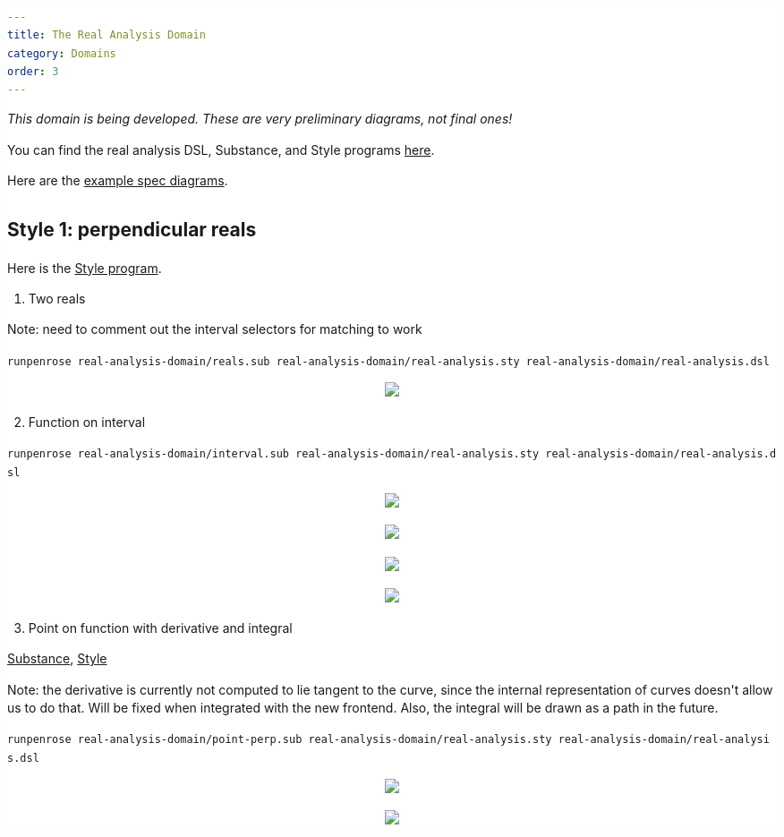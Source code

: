 ```yaml
---
title: The Real Analysis Domain
category: Domains
order: 3
---
```


_This domain is being developed. These are very preliminary diagrams, not final ones!_

You can find the real analysis DSL, Substance, and Style programs [here](https://github.com/penrose/penrose/tree/real-analysis/src/real-analysis-domain).

Here are the [example spec diagrams](https://github.com/penrose/penrose/issues/90).

## Style 1: perpendicular reals

Here is the [Style program](https://github.com/penrose/penrose/blob/real-analysis/src/real-analysis-domain/real-analysis.sty).

1. Two reals

Note: need to comment out the interval selectors for matching to work

`runpenrose real-analysis-domain/reals.sub real-analysis-domain/real-analysis.sty real-analysis-domain/real-analysis.dsl`

<p align="center"> <img src="assets/reals.png" width=500px> </p>

2. Function on interval

`runpenrose real-analysis-domain/interval.sub real-analysis-domain/real-analysis.sty real-analysis-domain/real-analysis.dsl`

<p align="center"> <img src="assets/func-interval-1.png" width=500px> </p>
<p align="center"> <img src="assets/func-interval-2.png" width=500px> </p>
<p align="center"> <img src="assets/func-interval-3.png" width=500px> </p>
<p align="center"> <img src="assets/func-interval.gif" width=500px> </p>

3. Point on function with derivative and integral

[Substance](https://github.com/penrose/penrose/blob/real-analysis/src/real-analysis-domain/point-perp.sub), [Style](https://github.com/penrose/penrose/blob/real-analysis/src/real-analysis-domain/real-analysis.sty)

Note: the derivative is currently not computed to lie tangent to the curve, since the internal representation of curves doesn't allow us to do that. Will be fixed when integrated with the new frontend. Also, the integral will be drawn as a path in the future.

`runpenrose real-analysis-domain/point-perp.sub real-analysis-domain/real-analysis.sty real-analysis-domain/real-analysis.dsl`

<p align="center"> <img src="assets/pt-deriv-int.png" width=500px> </p>
<p align="center"> <img src="assets/pt-deriv-int.gif" width=500px> </p>
